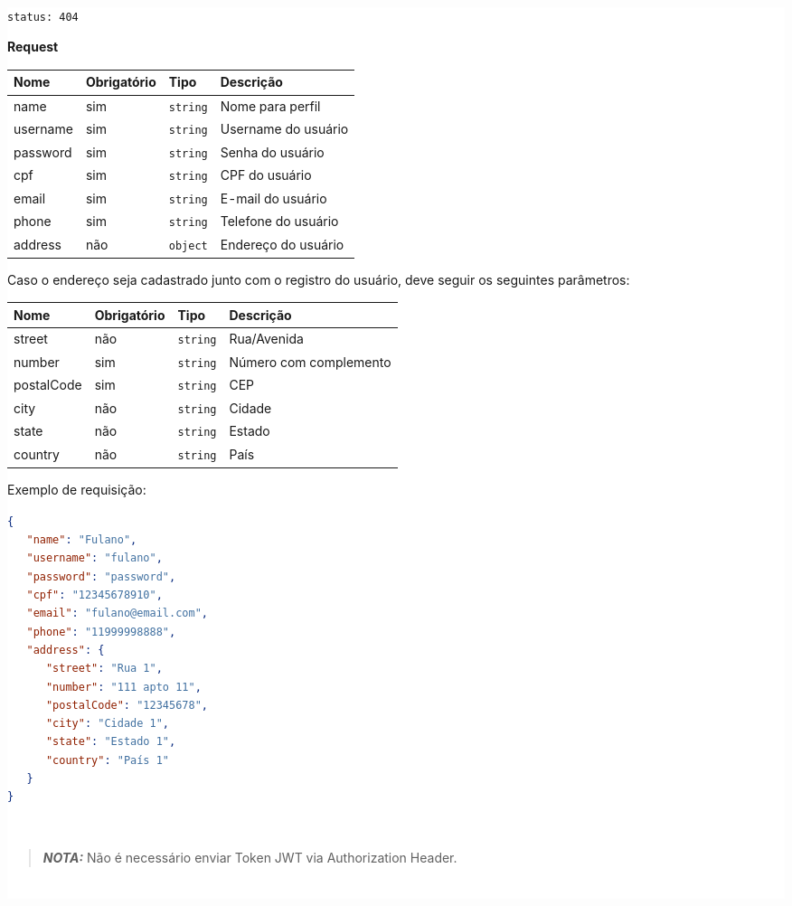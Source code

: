 ```status: 404```

**Request**

| **Nome** | **Obrigatório** | **Tipo** | **Descrição**       |
|:---------|:----------------|:---------|:--------------------|
| name     | sim             | `string` | Nome para perfil    |
| username | sim             | `string` | Username do usuário |
| password | sim             | `string` | Senha do usuário    |
| cpf      | sim             | `string` | CPF do usuário      |
| email    | sim             | `string` | E-mail do usuário   |
| phone    | sim             | `string` | Telefone do usuário |
| address  | não             | `object` | Endereço do usuário |

Caso o endereço seja cadastrado junto com o registro do usuário, deve seguir os seguintes parâmetros:

| **Nome**   | **Obrigatório** | **Tipo** | **Descrição**          |
|:-----------|:----------------|:---------|:-----------------------|
| street     | não             | `string` | Rua/Avenida            |
| number     | sim             | `string` | Número com complemento |
| postalCode | sim             | `string` | CEP                    |
| city       | não             | `string` | Cidade                 |
| state      | não             | `string` | Estado                 |
| country    | não             | `string` | País                   |

Exemplo de requisição:

```json
{
   "name": "Fulano",
   "username": "fulano",
   "password": "password",
   "cpf": "12345678910",
   "email": "fulano@email.com",
   "phone": "11999998888",
   "address": {
      "street": "Rua 1",
      "number": "111 apto 11",
      "postalCode": "12345678",
      "city": "Cidade 1",
      "state": "Estado 1",
      "country": "País 1"
   }
}
```

<br />

> **_NOTA:_**  Não é necessário enviar Token JWT via Authorization Header.

<br />
